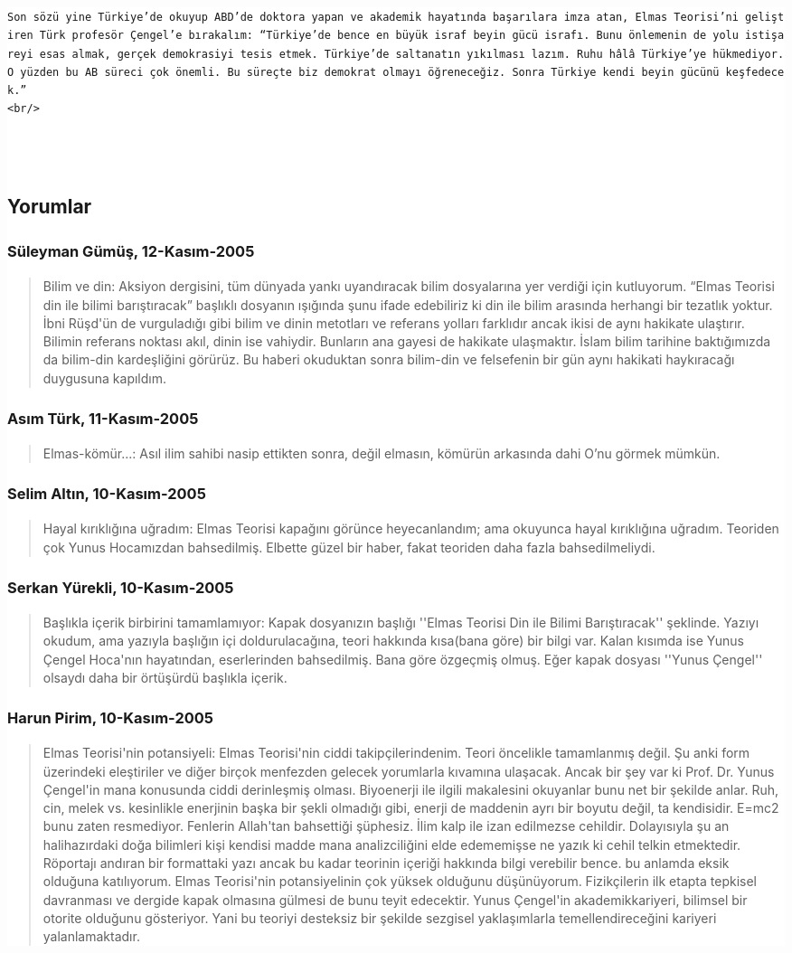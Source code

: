     Son sözü yine Türkiye’de okuyup ABD’de doktora yapan ve akademik hayatında başarılara imza atan, Elmas Teorisi’ni geliştiren Türk profesör Çengel’e bırakalım: “Türkiye’de bence en büyük israf beyin gücü israfı. Bunu önlemenin de yolu istişareyi esas almak, gerçek demokrasiyi tesis etmek. Türkiye’de saltanatın yıkılması lazım. Ruhu hâlâ Türkiye’ye hükmediyor. O yüzden bu AB süreci çok önemli. Bu süreçte biz demokrat olmayı öğreneceğiz. Sonra Türkiye kendi beyin gücünü keşfedecek.”
    <br/>
   </br>
  </font>
  <br/>
  
 </p>
</div>


## Yorumlar

### Süleyman Gümüş, 12-Kasım-2005
> Bilim ve din: 
> Aksiyon dergisini, tüm dünyada yankı uyandıracak bilim dosyalarına yer verdiği için kutluyorum. “Elmas Teorisi din ile bilimi barıştıracak” başlıklı dosyanın ışığında şunu ifade edebiliriz ki din ile bilim arasında herhangi bir tezatlık yoktur. İbni Rüşd'ün de vurguladığı gibi bilim ve dinin metotları ve referans yolları farklıdır ancak ikisi de aynı hakikate ulaştırır. Bilimin referans noktası akıl, dinin ise vahiydir. Bunların ana gayesi de hakikate ulaşmaktır. İslam bilim tarihine baktığımızda da bilim-din kardeşliğini görürüz. Bu haberi okuduktan sonra bilim-din ve felsefenin bir gün aynı hakikati haykıracağı duygusuna kapıldım.

### Asım Türk, 11-Kasım-2005
> Elmas-kömür...: 
> Asıl ilim sahibi nasip ettikten sonra, değil elmasın, kömürün arkasında dahi O’nu görmek mümkün.

### Selim Altın, 10-Kasım-2005
> Hayal kırıklığına uğradım: 
> Elmas Teorisi kapağını görünce heyecanlandım; ama okuyunca hayal kırıklığına uğradım. Teoriden çok Yunus Hocamızdan bahsedilmiş. Elbette güzel bir haber, fakat teoriden daha fazla bahsedilmeliydi.

### Serkan Yürekli, 10-Kasım-2005
> Başlıkla içerik birbirini tamamlamıyor: 
> Kapak dosyanızın başlığı ''Elmas Teorisi Din ile Bilimi Barıştıracak'' şeklinde. Yazıyı okudum, ama yazıyla başlığın içi doldurulacağına, teori hakkında kısa(bana göre) bir bilgi var. Kalan kısımda ise Yunus Çengel Hoca'nın hayatından, eserlerinden bahsedilmiş. Bana göre özgeçmiş olmuş. Eğer kapak dosyası ''Yunus Çengel'' olsaydı daha bir örtüşürdü başlıkla içerik.

### Harun Pirim, 10-Kasım-2005
> Elmas Teorisi'nin potansiyeli: 
> Elmas Teorisi'nin ciddi takipçilerindenim. Teori öncelikle tamamlanmış değil. Şu anki form üzerindeki eleştiriler ve diğer birçok menfezden gelecek yorumlarla kıvamına ulaşacak. Ancak bir şey var ki Prof. Dr. Yunus Çengel'in mana konusunda ciddi derinleşmiş olması. Biyoenerji ile ilgili makalesini okuyanlar bunu net bir şekilde anlar. Ruh, cin, melek vs. kesinlikle enerjinin başka bir şekli olmadığı gibi, enerji de maddenin ayrı bir boyutu değil, ta kendisidir. E=mc2 bunu zaten resmediyor. Fenlerin Allah'tan bahsettiği şüphesiz. İlim kalp ile izan edilmezse cehildir. Dolayısıyla şu an halihazırdaki doğa bilimleri kişi kendisi madde mana analizciliğini elde edememişse ne yazık ki cehil telkin etmektedir. Röportajı andıran bir formattaki yazı ancak bu kadar teorinin içeriği hakkında bilgi verebilir bence. bu anlamda eksik olduğuna katılıyorum. Elmas Teorisi'nin potansiyelinin çok yüksek olduğunu düşünüyorum. Fizikçilerin ilk etapta tepkisel davranması ve dergide kapak olmasına gülmesi de bunu teyit edecektir. Yunus Çengel'in akademikkariyeri, bilimsel bir otorite olduğunu gösteriyor. Yani bu teoriyi desteksiz bir şekilde sezgisel yaklaşımlarla temellendireceğini kariyeri yalanlamaktadır.
